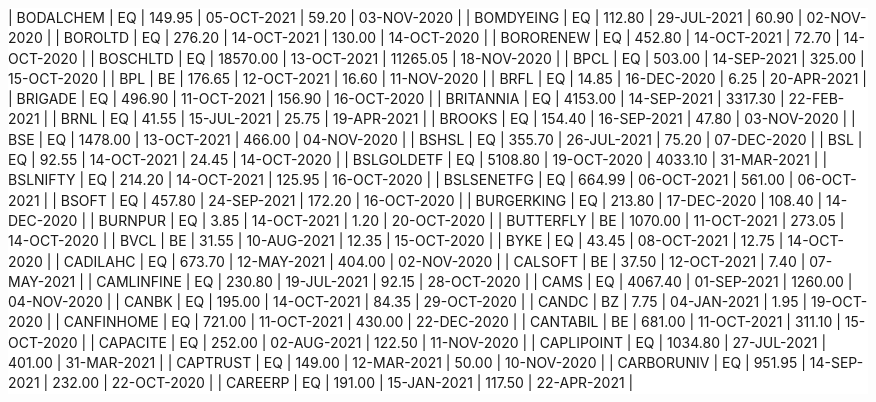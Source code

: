 | BODALCHEM | EQ | 149.95 | 05-OCT-2021 | 59.20 | 03-NOV-2020 |
| BOMDYEING | EQ | 112.80 | 29-JUL-2021 | 60.90 | 02-NOV-2020 |
| BOROLTD | EQ | 276.20 | 14-OCT-2021 | 130.00 | 14-OCT-2020 |
| BORORENEW | EQ | 452.80 | 14-OCT-2021 | 72.70 | 14-OCT-2020 |
| BOSCHLTD | EQ | 18570.00 | 13-OCT-2021 | 11265.05 | 18-NOV-2020 |
| BPCL | EQ | 503.00 | 14-SEP-2021 | 325.00 | 15-OCT-2020 |
| BPL | BE | 176.65 | 12-OCT-2021 | 16.60 | 11-NOV-2020 |
| BRFL | EQ | 14.85 | 16-DEC-2020 | 6.25 | 20-APR-2021 |
| BRIGADE | EQ | 496.90 | 11-OCT-2021 | 156.90 | 16-OCT-2020 |
| BRITANNIA | EQ | 4153.00 | 14-SEP-2021 | 3317.30 | 22-FEB-2021 |
| BRNL | EQ | 41.55 | 15-JUL-2021 | 25.75 | 19-APR-2021 |
| BROOKS | EQ | 154.40 | 16-SEP-2021 | 47.80 | 03-NOV-2020 |
| BSE | EQ | 1478.00 | 13-OCT-2021 | 466.00 | 04-NOV-2020 |
| BSHSL | EQ | 355.70 | 26-JUL-2021 | 75.20 | 07-DEC-2020 |
| BSL | EQ | 92.55 | 14-OCT-2021 | 24.45 | 14-OCT-2020 |
| BSLGOLDETF | EQ | 5108.80 | 19-OCT-2020 | 4033.10 | 31-MAR-2021 |
| BSLNIFTY | EQ | 214.20 | 14-OCT-2021 | 125.95 | 16-OCT-2020 |
| BSLSENETFG | EQ | 664.99 | 06-OCT-2021 | 561.00 | 06-OCT-2021 |
| BSOFT | EQ | 457.80 | 24-SEP-2021 | 172.20 | 16-OCT-2020 |
| BURGERKING | EQ | 213.80 | 17-DEC-2020 | 108.40 | 14-DEC-2020 |
| BURNPUR | EQ | 3.85 | 14-OCT-2021 | 1.20 | 20-OCT-2020 |
| BUTTERFLY | BE | 1070.00 | 11-OCT-2021 | 273.05 | 14-OCT-2020 |
| BVCL | BE | 31.55 | 10-AUG-2021 | 12.35 | 15-OCT-2020 |
| BYKE | EQ | 43.45 | 08-OCT-2021 | 12.75 | 14-OCT-2020 |
| CADILAHC | EQ | 673.70 | 12-MAY-2021 | 404.00 | 02-NOV-2020 |
| CALSOFT | BE | 37.50 | 12-OCT-2021 | 7.40 | 07-MAY-2021 |
| CAMLINFINE | EQ | 230.80 | 19-JUL-2021 | 92.15 | 28-OCT-2020 |
| CAMS | EQ | 4067.40 | 01-SEP-2021 | 1260.00 | 04-NOV-2020 |
| CANBK | EQ | 195.00 | 14-OCT-2021 | 84.35 | 29-OCT-2020 |
| CANDC | BZ | 7.75 | 04-JAN-2021 | 1.95 | 19-OCT-2020 |
| CANFINHOME | EQ | 721.00 | 11-OCT-2021 | 430.00 | 22-DEC-2020 |
| CANTABIL | BE | 681.00 | 11-OCT-2021 | 311.10 | 15-OCT-2020 |
| CAPACITE | EQ | 252.00 | 02-AUG-2021 | 122.50 | 11-NOV-2020 |
| CAPLIPOINT | EQ | 1034.80 | 27-JUL-2021 | 401.00 | 31-MAR-2021 |
| CAPTRUST | EQ | 149.00 | 12-MAR-2021 | 50.00 | 10-NOV-2020 |
| CARBORUNIV | EQ | 951.95 | 14-SEP-2021 | 232.00 | 22-OCT-2020 |
| CAREERP | EQ | 191.00 | 15-JAN-2021 | 117.50 | 22-APR-2021 |